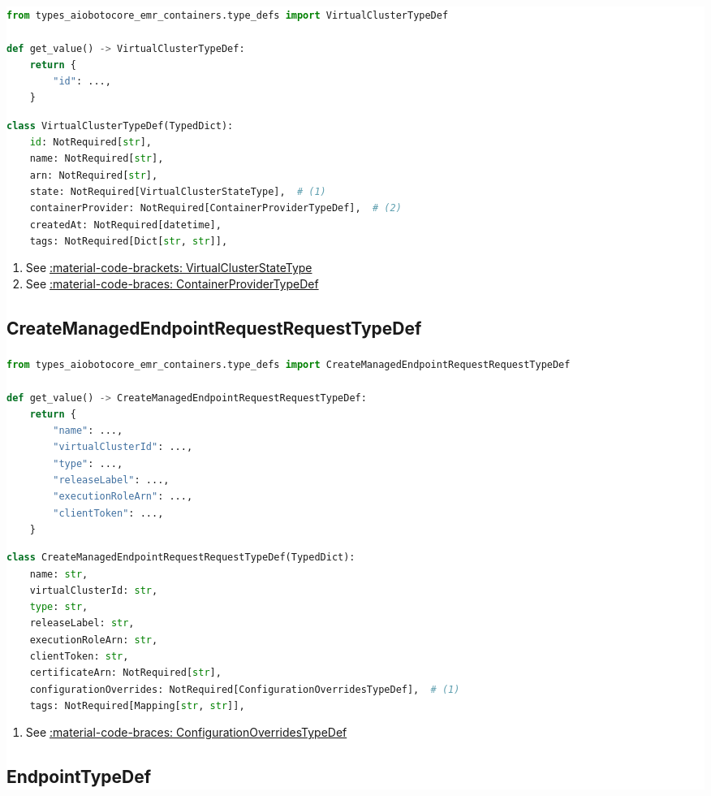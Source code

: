 ```python title="Usage Example"
from types_aiobotocore_emr_containers.type_defs import VirtualClusterTypeDef

def get_value() -> VirtualClusterTypeDef:
    return {
        "id": ...,
    }
```

```python title="Definition"
class VirtualClusterTypeDef(TypedDict):
    id: NotRequired[str],
    name: NotRequired[str],
    arn: NotRequired[str],
    state: NotRequired[VirtualClusterStateType],  # (1)
    containerProvider: NotRequired[ContainerProviderTypeDef],  # (2)
    createdAt: NotRequired[datetime],
    tags: NotRequired[Dict[str, str]],
```

1. See [:material-code-brackets: VirtualClusterStateType](./literals.md#virtualclusterstatetype) 
2. See [:material-code-braces: ContainerProviderTypeDef](./type_defs.md#containerprovidertypedef) 
## CreateManagedEndpointRequestRequestTypeDef

```python title="Usage Example"
from types_aiobotocore_emr_containers.type_defs import CreateManagedEndpointRequestRequestTypeDef

def get_value() -> CreateManagedEndpointRequestRequestTypeDef:
    return {
        "name": ...,
        "virtualClusterId": ...,
        "type": ...,
        "releaseLabel": ...,
        "executionRoleArn": ...,
        "clientToken": ...,
    }
```

```python title="Definition"
class CreateManagedEndpointRequestRequestTypeDef(TypedDict):
    name: str,
    virtualClusterId: str,
    type: str,
    releaseLabel: str,
    executionRoleArn: str,
    clientToken: str,
    certificateArn: NotRequired[str],
    configurationOverrides: NotRequired[ConfigurationOverridesTypeDef],  # (1)
    tags: NotRequired[Mapping[str, str]],
```

1. See [:material-code-braces: ConfigurationOverridesTypeDef](./type_defs.md#configurationoverridestypedef) 
## EndpointTypeDef

